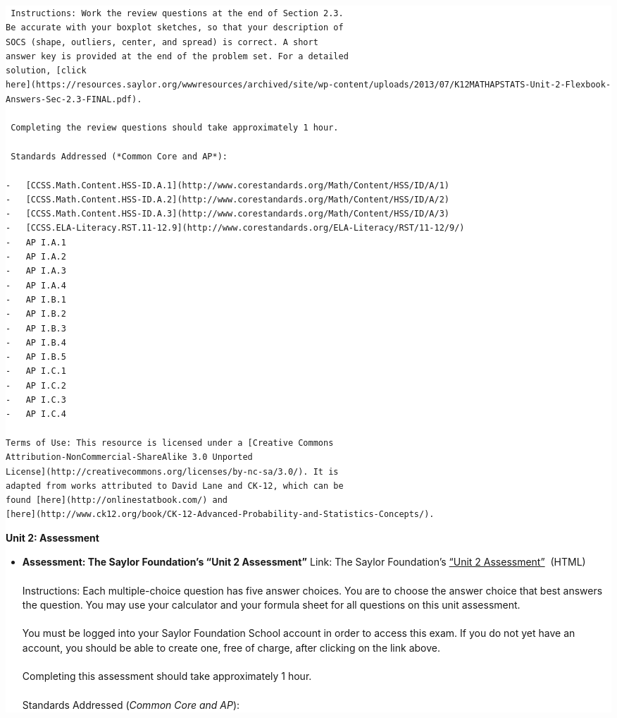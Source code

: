      Instructions: Work the review questions at the end of Section 2.3.
    Be accurate with your boxplot sketches, so that your description of
    SOCS (shape, outliers, center, and spread) is correct. A short
    answer key is provided at the end of the problem set. For a detailed
    solution, [click
    here](https://resources.saylor.org/wwwresources/archived/site/wp-content/uploads/2013/07/K12MATHAPSTATS-Unit-2-Flexbook-Answers-Sec-2.3-FINAL.pdf).  
        
     Completing the review questions should take approximately 1 hour.  
        
     Standards Addressed (*Common Core and AP*):  

    -   [CCSS.Math.Content.HSS-ID.A.1](http://www.corestandards.org/Math/Content/HSS/ID/A/1)
    -   [CCSS.Math.Content.HSS-ID.A.2](http://www.corestandards.org/Math/Content/HSS/ID/A/2)
    -   [CCSS.Math.Content.HSS-ID.A.3](http://www.corestandards.org/Math/Content/HSS/ID/A/3)
    -   [CCSS.ELA-Literacy.RST.11-12.9](http://www.corestandards.org/ELA-Literacy/RST/11-12/9/)
    -   AP I.A.1
    -   AP I.A.2
    -   AP I.A.3
    -   AP I.A.4
    -   AP I.B.1
    -   AP I.B.2
    -   AP I.B.3
    -   AP I.B.4
    -   AP I.B.5
    -   AP I.C.1
    -   AP I.C.2
    -   AP I.C.3
    -   AP I.C.4

    Terms of Use: This resource is licensed under a [Creative Commons
    Attribution-NonCommercial-ShareAlike 3.0 Unported
    License](http://creativecommons.org/licenses/by-nc-sa/3.0/). It is
    adapted from works attributed to David Lane and CK-12, which can be
    found [here](http://onlinestatbook.com/) and
    [here](http://www.ck12.org/book/CK-12-Advanced-Probability-and-Statistics-Concepts/).

**Unit 2: Assessment** <span id="2.4"></span> 
-   **Assessment: The Saylor Foundation’s “Unit 2 Assessment”**
    Link: The Saylor Foundation’s [“Unit 2
    Assessment”](http://school.saylor.org/mod/quiz/view.php?id=1525)  (HTML)  
        
     Instructions: Each multiple-choice question has five answer
    choices. You are to choose the answer choice that best answers the
    question. You may use your calculator and your formula sheet for all
    questions on this unit assessment.  
        
     You must be logged into your Saylor Foundation School account in
    order to access this exam. If you do not yet have an account, you
    should be able to create one, free of charge, after clicking on the
    link above.  
        
     Completing this assessment should take approximately 1 hour.  
        
     Standards Addressed (*Common Core and AP*):  
